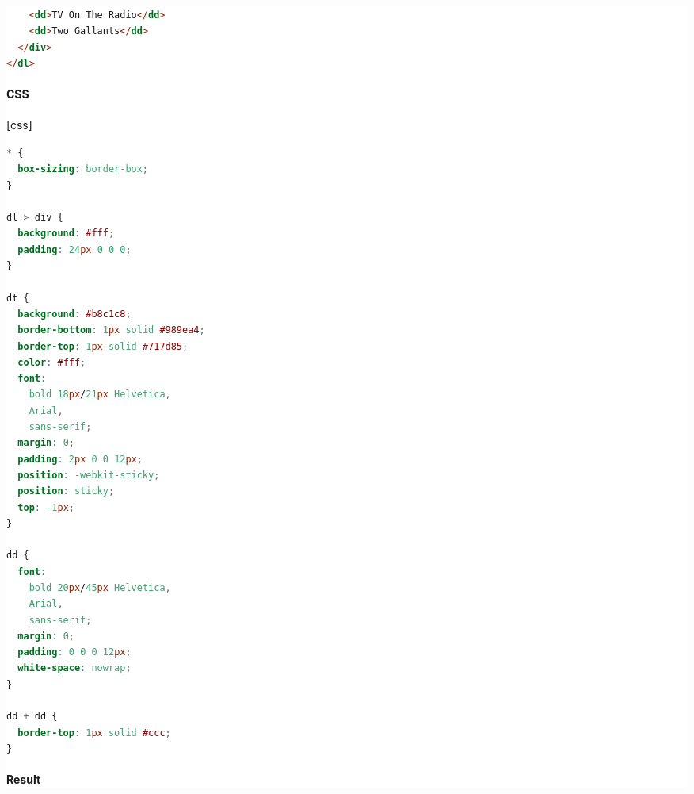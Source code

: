 ```html
    <dd>TV On The Radio</dd>
    <dd>Two Gallants</dd>
  </div>
</dl>
```

#### CSS

[css]

```css
* {
  box-sizing: border-box;
}

dl > div {
  background: #fff;
  padding: 24px 0 0 0;
}

dt {
  background: #b8c1c8;
  border-bottom: 1px solid #989ea4;
  border-top: 1px solid #717d85;
  color: #fff;
  font:
    bold 18px/21px Helvetica,
    Arial,
    sans-serif;
  margin: 0;
  padding: 2px 0 0 12px;
  position: -webkit-sticky;
  position: sticky;
  top: -1px;
}

dd {
  font:
    bold 20px/45px Helvetica,
    Arial,
    sans-serif;
  margin: 0;
  padding: 0 0 0 12px;
  white-space: nowrap;
}

dd + dd {
  border-top: 1px solid #ccc;
}
```

#### Result
